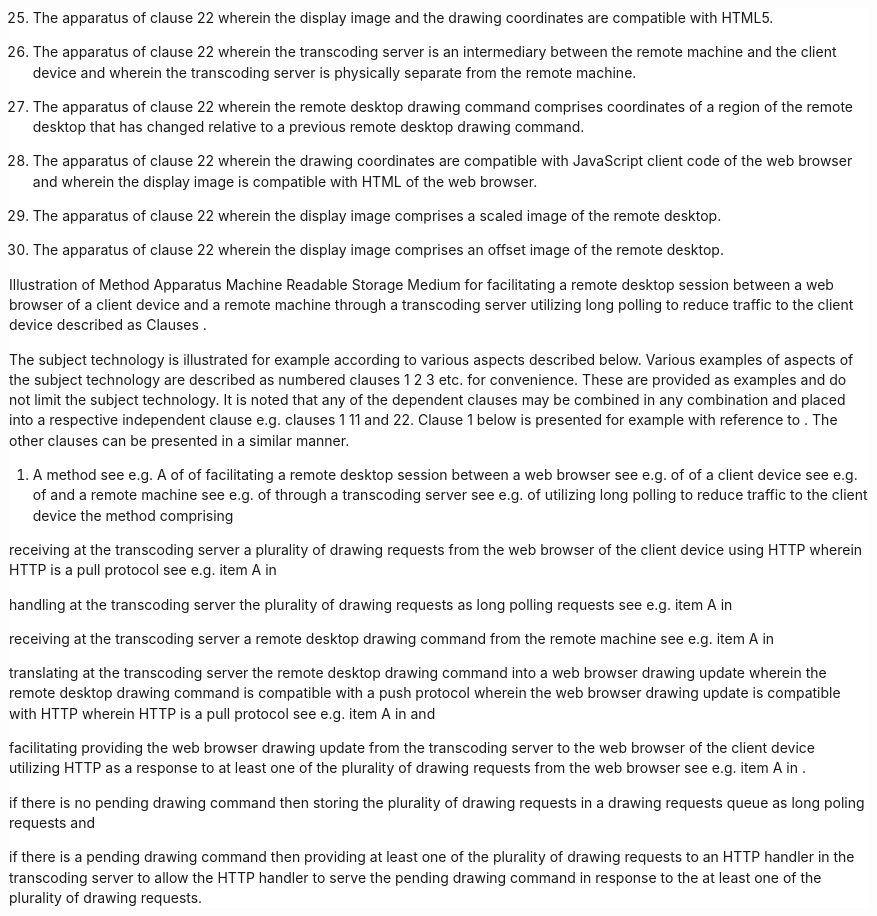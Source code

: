 25. The apparatus of clause 22 wherein the display image and the drawing coordinates are compatible with HTML5.

26. The apparatus of clause 22 wherein the transcoding server is an intermediary between the remote machine and the client device and wherein the transcoding server is physically separate from the remote machine.

27. The apparatus of clause 22 wherein the remote desktop drawing command comprises coordinates of a region of the remote desktop that has changed relative to a previous remote desktop drawing command.

29. The apparatus of clause 22 wherein the drawing coordinates are compatible with JavaScript client code of the web browser and wherein the display image is compatible with HTML of the web browser.

30. The apparatus of clause 22 wherein the display image comprises a scaled image of the remote desktop.

31. The apparatus of clause 22 wherein the display image comprises an offset image of the remote desktop.

Illustration of Method Apparatus Machine Readable Storage Medium for facilitating a remote desktop session between a web browser of a client device and a remote machine through a transcoding server utilizing long polling to reduce traffic to the client device described as Clauses .

The subject technology is illustrated for example according to various aspects described below. Various examples of aspects of the subject technology are described as numbered clauses 1 2 3 etc. for convenience. These are provided as examples and do not limit the subject technology. It is noted that any of the dependent clauses may be combined in any combination and placed into a respective independent clause e.g. clauses 1 11 and 22. Clause 1 below is presented for example with reference to . The other clauses can be presented in a similar manner.

1. A method see e.g. A of of facilitating a remote desktop session between a web browser see e.g. of of a client device see e.g. of and a remote machine see e.g. of through a transcoding server see e.g. of utilizing long polling to reduce traffic to the client device the method comprising 

receiving at the transcoding server a plurality of drawing requests from the web browser of the client device using HTTP wherein HTTP is a pull protocol see e.g. item A in 

handling at the transcoding server the plurality of drawing requests as long polling requests see e.g. item A in 

receiving at the transcoding server a remote desktop drawing command from the remote machine see e.g. item A in 

translating at the transcoding server the remote desktop drawing command into a web browser drawing update wherein the remote desktop drawing command is compatible with a push protocol wherein the web browser drawing update is compatible with HTTP wherein HTTP is a pull protocol see e.g. item A in and

facilitating providing the web browser drawing update from the transcoding server to the web browser of the client device utilizing HTTP as a response to at least one of the plurality of drawing requests from the web browser see e.g. item A in .

if there is no pending drawing command then storing the plurality of drawing requests in a drawing requests queue as long poling requests and

if there is a pending drawing command then providing at least one of the plurality of drawing requests to an HTTP handler in the transcoding server to allow the HTTP handler to serve the pending drawing command in response to the at least one of the plurality of drawing requests.
